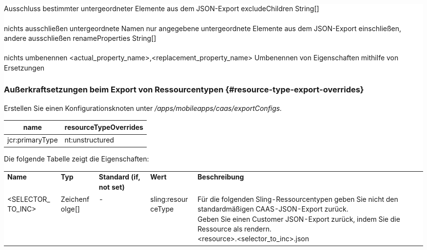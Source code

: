    <td>Ausschluss bestimmter untergeordneter Elemente aus dem JSON-Export</td>
  </tr>
  <tr>
   <td>excludeChildren</td>
   <td>String[]<br /> <br /> </td>
   <td>nichts ausschließen</td>
   <td>untergeordnete Namen</td>
   <td>nur angegebene untergeordnete Elemente aus dem JSON-Export einschließen, andere ausschließen</td>
  </tr>
  <tr>
   <td>renameProperties</td>
   <td>String[]<br /> <br /> </td>
   <td>nichts umbenennen</td>
   <td>&lt;actual_property_name&gt;,&lt;replacement_property_name&gt;</td>
   <td>Umbenennen von Eigenschaften mithilfe von Ersetzungen</td>
  </tr>
 </tbody>
</table>

### Außerkraftsetzungen beim Export von Ressourcentypen {#resource-type-export-overrides}

Erstellen Sie einen Konfigurationsknoten unter */apps/mobileapps/caas/exportConfigs.*

| name | resourceTypeOverrides |
|---|---|
| jcr:primaryType | nt:unstructured |

Die folgende Tabelle zeigt die Eigenschaften:

<table>
 <tbody>
  <tr>
   <td><strong>Name</strong></td>
   <td><strong>Typ</strong></td>
   <td><strong>Standard (if, not set)</strong></td>
   <td><strong>Wert</strong></td>
   <td><strong>Beschreibung</strong></td>
  </tr>
  <tr>
   <td>&lt;SELECTOR_TO_INC&gt;</td>
   <td>Zeichenfolge[] </td>
   <td>-</td>
   <td>sling:resourceType</td>
   <td>Für die folgenden Sling-Ressourcentypen geben Sie nicht den standardmäßigen CAAS-JSON-Export zurück.<br /> Geben Sie einen Customer JSON-Export zurück, indem Sie die Ressource als rendern.<br /> &lt;resource&gt;.&lt;selector_to_inc&gt;.json </td>
  </tr>
 </tbody>
</table>
